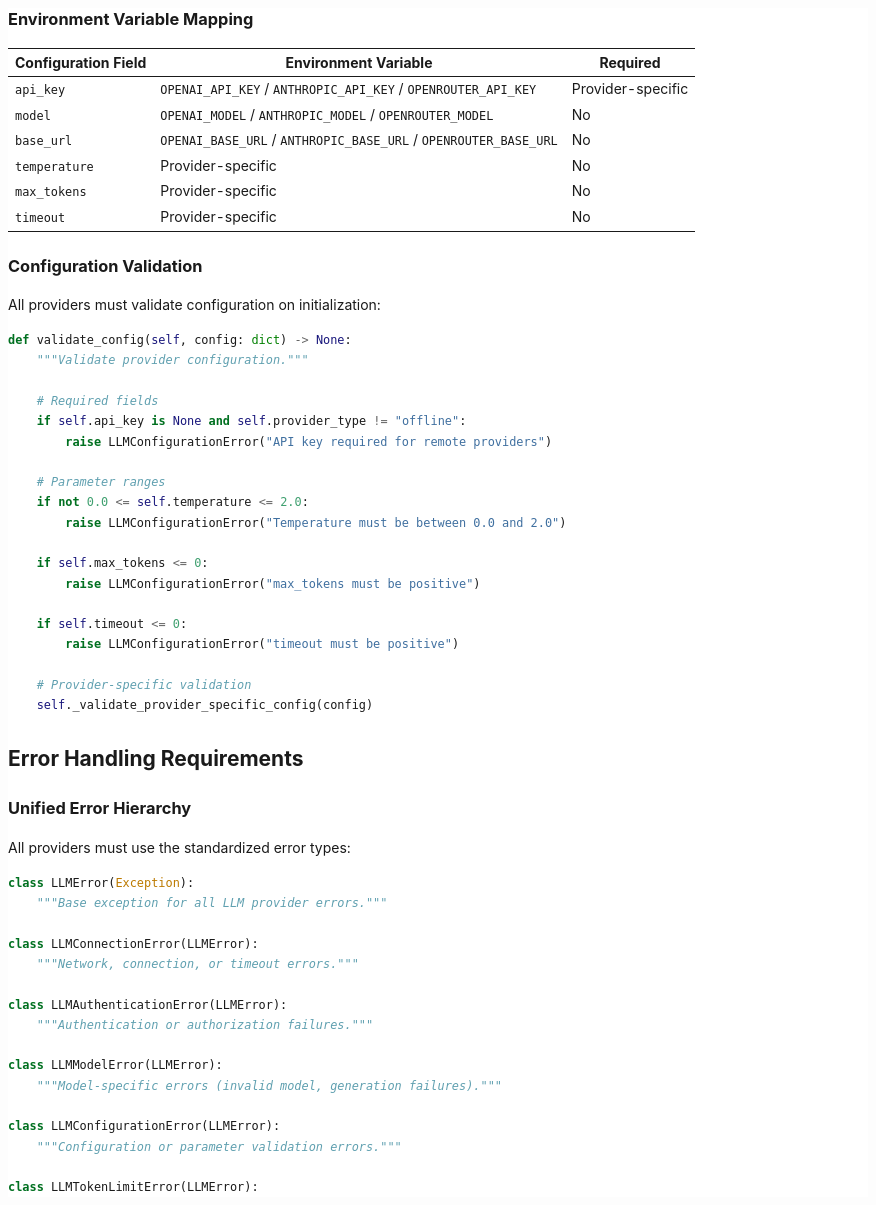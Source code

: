 ### Environment Variable Mapping

| Configuration Field | Environment Variable | Required |
|-------------------|---------------------|----------|
| `api_key` | `OPENAI_API_KEY` / `ANTHROPIC_API_KEY` / `OPENROUTER_API_KEY` | Provider-specific |
| `model` | `OPENAI_MODEL` / `ANTHROPIC_MODEL` / `OPENROUTER_MODEL` | No |
| `base_url` | `OPENAI_BASE_URL` / `ANTHROPIC_BASE_URL` / `OPENROUTER_BASE_URL` | No |
| `temperature` | Provider-specific | No |
| `max_tokens` | Provider-specific | No |
| `timeout` | Provider-specific | No |

### Configuration Validation

All providers must validate configuration on initialization:

```python
def validate_config(self, config: dict) -> None:
    """Validate provider configuration."""

    # Required fields
    if self.api_key is None and self.provider_type != "offline":
        raise LLMConfigurationError("API key required for remote providers")

    # Parameter ranges
    if not 0.0 <= self.temperature <= 2.0:
        raise LLMConfigurationError("Temperature must be between 0.0 and 2.0")

    if self.max_tokens <= 0:
        raise LLMConfigurationError("max_tokens must be positive")

    if self.timeout <= 0:
        raise LLMConfigurationError("timeout must be positive")

    # Provider-specific validation
    self._validate_provider_specific_config(config)
```

## Error Handling Requirements

### Unified Error Hierarchy

All providers must use the standardized error types:

```python
class LLMError(Exception):
    """Base exception for all LLM provider errors."""

class LLMConnectionError(LLMError):
    """Network, connection, or timeout errors."""

class LLMAuthenticationError(LLMError):
    """Authentication or authorization failures."""

class LLMModelError(LLMError):
    """Model-specific errors (invalid model, generation failures)."""

class LLMConfigurationError(LLMError):
    """Configuration or parameter validation errors."""

class LLMTokenLimitError(LLMError):
```